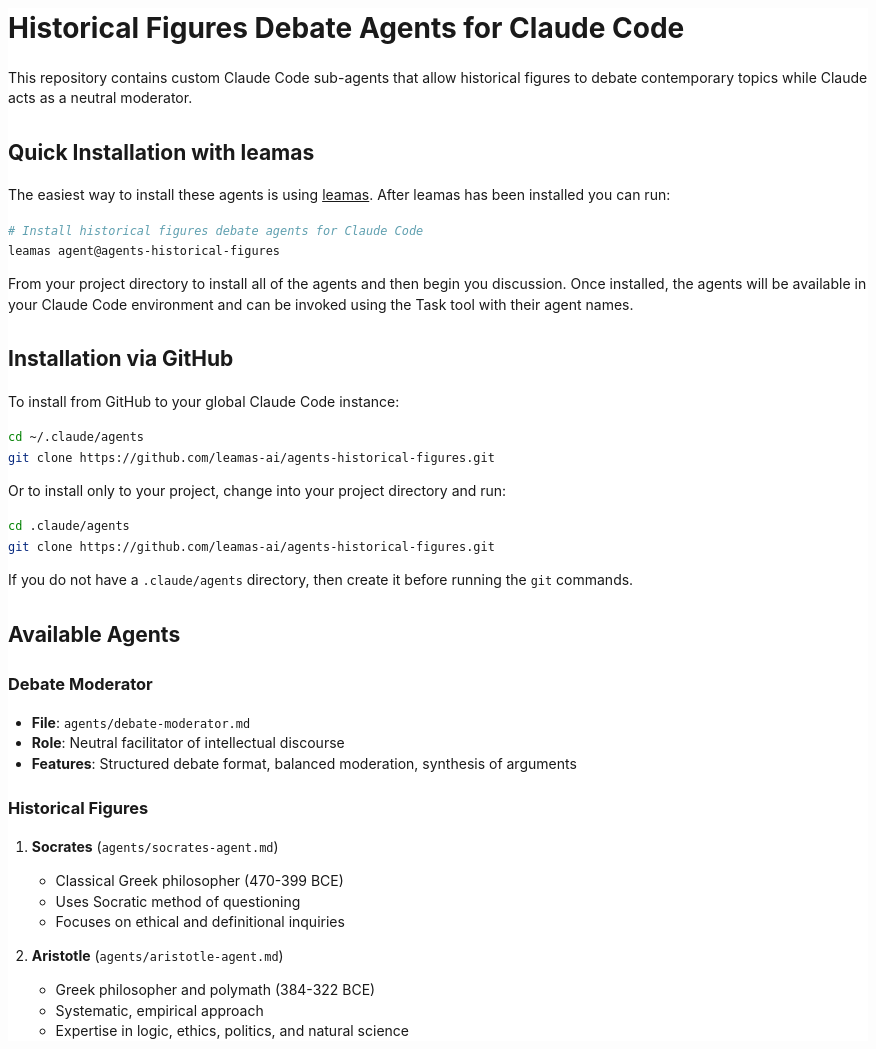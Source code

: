 # Historical Figures Debate Agents for Claude Code

This repository contains custom Claude Code sub-agents that allow historical figures to debate contemporary topics while Claude acts as a neutral moderator.

## Quick Installation with leamas

The easiest way to install these agents is using [leamas](https://github.com/leamas-ai/leamas.sh). After leamas has been installed you can run:

```bash
# Install historical figures debate agents for Claude Code
leamas agent@agents-historical-figures
```
From your project directory to install all of the agents and then begin you discussion. Once installed, the agents will be available in your Claude Code environment and can be invoked using the Task tool with their agent names.


## Installation via GitHub

To install from GitHub to your global Claude Code instance:

```bash
cd ~/.claude/agents
git clone https://github.com/leamas-ai/agents-historical-figures.git
```

Or to install only to your project, change into your project directory and run:

```bash
cd .claude/agents
git clone https://github.com/leamas-ai/agents-historical-figures.git
```

If you do not have a `.claude/agents` directory, then create it before running the `git` commands.

## Available Agents

### Debate Moderator
- **File**: `agents/debate-moderator.md`
- **Role**: Neutral facilitator of intellectual discourse
- **Features**: Structured debate format, balanced moderation, synthesis of arguments

### Historical Figures

1. **Socrates** (`agents/socrates-agent.md`)
   - Classical Greek philosopher (470-399 BCE)
   - Uses Socratic method of questioning
   - Focuses on ethical and definitional inquiries

2. **Aristotle** (`agents/aristotle-agent.md`)
   - Greek philosopher and polymath (384-322 BCE)
   - Systematic, empirical approach
   - Expertise in logic, ethics, politics, and natural science
